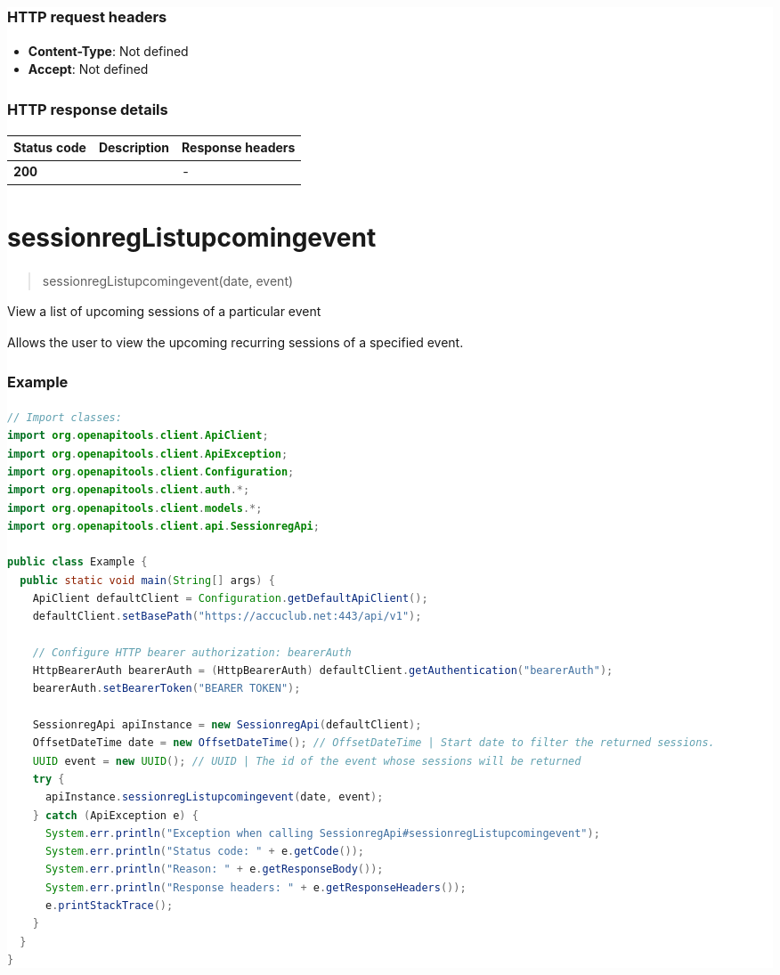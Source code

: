 ### HTTP request headers

 - **Content-Type**: Not defined
 - **Accept**: Not defined

### HTTP response details
| Status code | Description | Response headers |
|-------------|-------------|------------------|
**200** |  |  -  |

<a name="sessionregListupcomingevent"></a>
# **sessionregListupcomingevent**
> sessionregListupcomingevent(date, event)

View a list of upcoming sessions of a particular event

Allows the user to view the upcoming recurring sessions of a specified event.

### Example
```java
// Import classes:
import org.openapitools.client.ApiClient;
import org.openapitools.client.ApiException;
import org.openapitools.client.Configuration;
import org.openapitools.client.auth.*;
import org.openapitools.client.models.*;
import org.openapitools.client.api.SessionregApi;

public class Example {
  public static void main(String[] args) {
    ApiClient defaultClient = Configuration.getDefaultApiClient();
    defaultClient.setBasePath("https://accuclub.net:443/api/v1");
    
    // Configure HTTP bearer authorization: bearerAuth
    HttpBearerAuth bearerAuth = (HttpBearerAuth) defaultClient.getAuthentication("bearerAuth");
    bearerAuth.setBearerToken("BEARER TOKEN");

    SessionregApi apiInstance = new SessionregApi(defaultClient);
    OffsetDateTime date = new OffsetDateTime(); // OffsetDateTime | Start date to filter the returned sessions.
    UUID event = new UUID(); // UUID | The id of the event whose sessions will be returned
    try {
      apiInstance.sessionregListupcomingevent(date, event);
    } catch (ApiException e) {
      System.err.println("Exception when calling SessionregApi#sessionregListupcomingevent");
      System.err.println("Status code: " + e.getCode());
      System.err.println("Reason: " + e.getResponseBody());
      System.err.println("Response headers: " + e.getResponseHeaders());
      e.printStackTrace();
    }
  }
}
```

